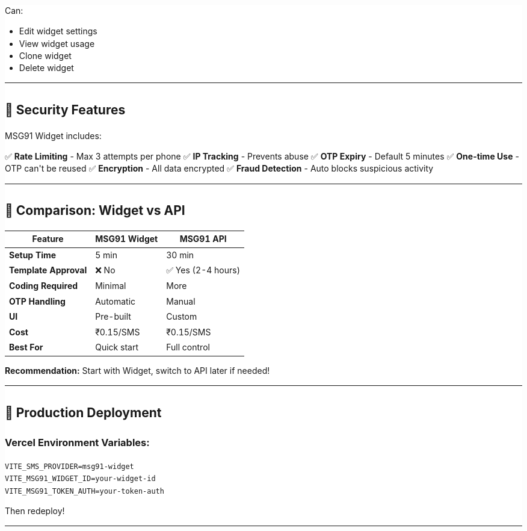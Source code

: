 Can:
- Edit widget settings
- View widget usage
- Clone widget
- Delete widget

---

## 🔐 Security Features

MSG91 Widget includes:

✅ **Rate Limiting** - Max 3 attempts per phone
✅ **IP Tracking** - Prevents abuse
✅ **OTP Expiry** - Default 5 minutes
✅ **One-time Use** - OTP can't be reused
✅ **Encryption** - All data encrypted
✅ **Fraud Detection** - Auto blocks suspicious activity

---

## 🌟 Comparison: Widget vs API

| Feature | MSG91 Widget | MSG91 API |
|---------|-------------|-----------|
| **Setup Time** | 5 min | 30 min |
| **Template Approval** | ❌ No | ✅ Yes (2-4 hours) |
| **Coding Required** | Minimal | More |
| **OTP Handling** | Automatic | Manual |
| **UI** | Pre-built | Custom |
| **Cost** | ₹0.15/SMS | ₹0.15/SMS |
| **Best For** | Quick start | Full control |

**Recommendation:** Start with Widget, switch to API later if needed!

---

## 🚀 Production Deployment

### Vercel Environment Variables:

```
VITE_SMS_PROVIDER=msg91-widget
VITE_MSG91_WIDGET_ID=your-widget-id
VITE_MSG91_TOKEN_AUTH=your-token-auth
```

Then redeploy!

---